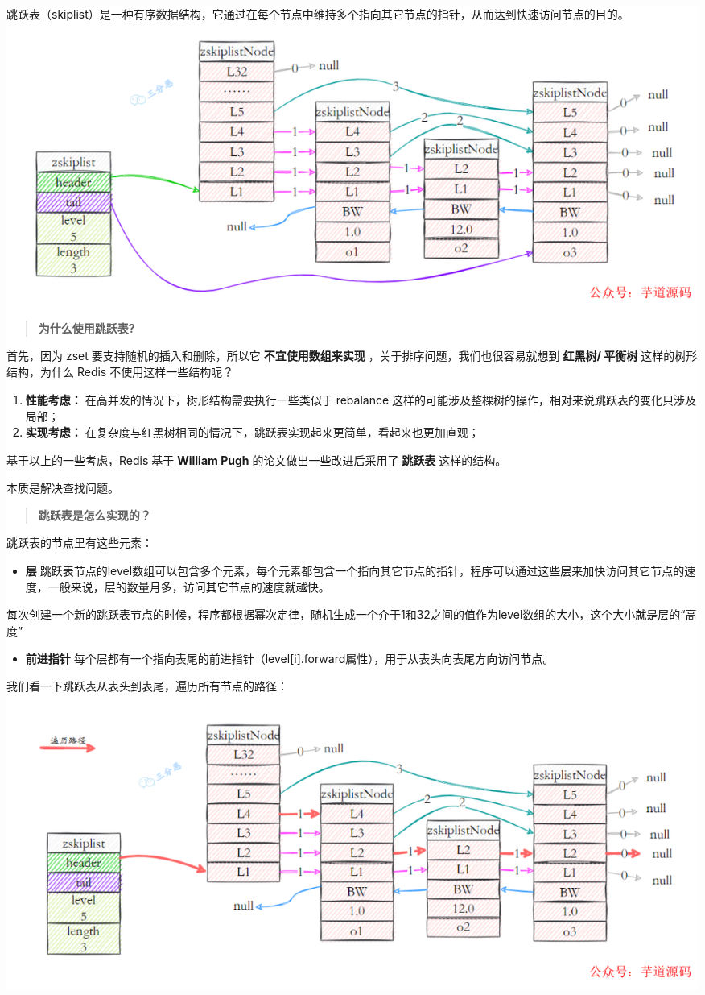 跳跃表（skiplist）是一种有序数据结构，它通过在每个节点中维持多个指向其它节点的指针，从而达到快速访问节点的目的。
![](images/37b47f19-272d-45f1-bebb-9a8e5a74bb8c.jpg)

> **为什么使用跳跃表?**

首先，因为 zset 要支持随机的插入和删除，所以它 **不宜使用数组来实现** ，关于排序问题，我们也很容易就想到 **红黑树/ 平衡树**
这样的树形结构，为什么 Redis 不使用这样一些结构呢？

1. **性能考虑：** 在高并发的情况下，树形结构需要执行一些类似于 rebalance 这样的可能涉及整棵树的操作，相对来说跳跃表的变化只涉及局部； 
2. **实现考虑：** 在复杂度与红黑树相同的情况下，跳跃表实现起来更简单，看起来也更加直观； 

基于以上的一些考虑，Redis 基于 **William Pugh** 的论文做出一些改进后采用了 **跳跃表** 这样的结构。

本质是解决查找问题。

> **跳跃表是怎么实现的？**

跳跃表的节点里有这些元素：

* **层** 跳跃表节点的level数组可以包含多个元素，每个元素都包含一个指向其它节点的指针，程序可以通过这些层来加快访问其它节点的速度，一般来说，层的数量月多，访问其它节点的速度就越快。 

每次创建一个新的跳跃表节点的时候，程序都根据幂次定律，随机生成一个介于1和32之间的值作为level数组的大小，这个大小就是层的“高度”

* **前进指针** 每个层都有一个指向表尾的前进指针（level[i].forward属性），用于从表头向表尾方向访问节点。 

我们看一下跳跃表从表头到表尾，遍历所有节点的路径：

![](images/feaf0f80-2fb8-4eae-95cb-9e763b2051d6.jpg)
